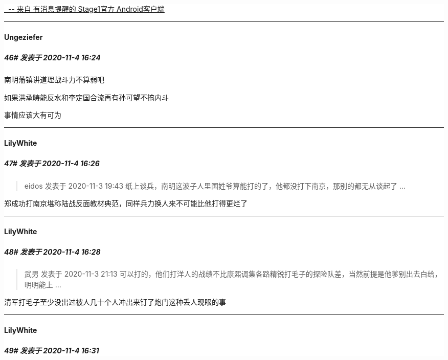 [  -- 来自 有消息提醒的 Stage1官方 Android客户端](https://www.coolapk.com/apk/140634)







*****

####  Ungeziefer  
##### 46#       发表于 2020-11-4 16:24




南明藩镇讲道理战斗力不算弱吧

如果洪承畴能反水和李定国合流再有孙可望不搞内斗

事情应该大有可为







*****

####  LilyWhite  
##### 47#       发表于 2020-11-4 16:26



<blockquote>eidos 发表于 2020-11-3 19:43
纸上谈兵，南明这波子人里国姓爷算能打的了，他都没打下南京，那别的都无从谈起了 ...</blockquote>
郑成功打南京堪称陆战反面教材典范，同样兵力换人来不可能比他打得更烂了







*****

####  LilyWhite  
##### 48#       发表于 2020-11-4 16:28



<blockquote>武男 发表于 2020-11-3 21:13
可以打的，他们打洋人的战绩不比康熙调集各路精锐打毛子的探险队差，当然前提是他爹别出去白给，明明能上 ...</blockquote>
清军打毛子至少没出过被人几十个人冲出来钉了炮门这种丢人现眼的事







*****

####  LilyWhite  
##### 49#       发表于 2020-11-4 16:31

